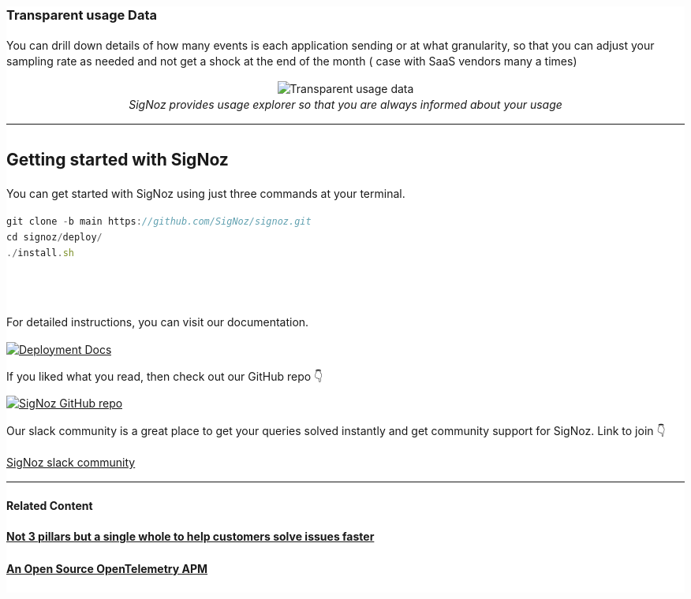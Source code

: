 
### Transparent usage Data

You can drill down details of how many events is each application sending or at what granularity, so that you can adjust your sampling rate as needed and not get a shock at the end of the month ( case with SaaS vendors many a times)

<figure data-zoomable align='center'>
    <img src="/img/blog/2022/04/transparent_usage_data.webp" alt="Transparent usage data"/>
    <figcaption><i>SigNoz provides usage explorer so that you are always informed about your usage</i></figcaption>
</figure>

---

## Getting started with SigNoz

You can get started with SigNoz using just three commands at your terminal.

```jsx
git clone -b main https://github.com/SigNoz/signoz.git
cd signoz/deploy/
./install.sh
```
<br></br>

For detailed instructions, you can visit our documentation.

[![Deployment Docs](/img/blog/common/deploy_docker_documentation.webp)](https://signoz.io/docs/install/docker/)

If you liked what you read, then check out our GitHub repo 👇

[![SigNoz GitHub repo](/img/blog/common/signoz_github.webp)](https://github.com/SigNoz/signoz)

Our slack community is a great place to get your queries solved instantly and get community support for SigNoz. Link to join 👇<br></br>
[SigNoz slack community](https://signoz.io/slack)

---

#### **Related Content**

**[Not 3 pillars but a single whole to help customers solve issues faster](https://signoz.io/blog/observability-net/)**<br></br>
**[An Open Source OpenTelemetry APM](https://signoz.io/blog/opentelemetry-apm/)**<br></br>
